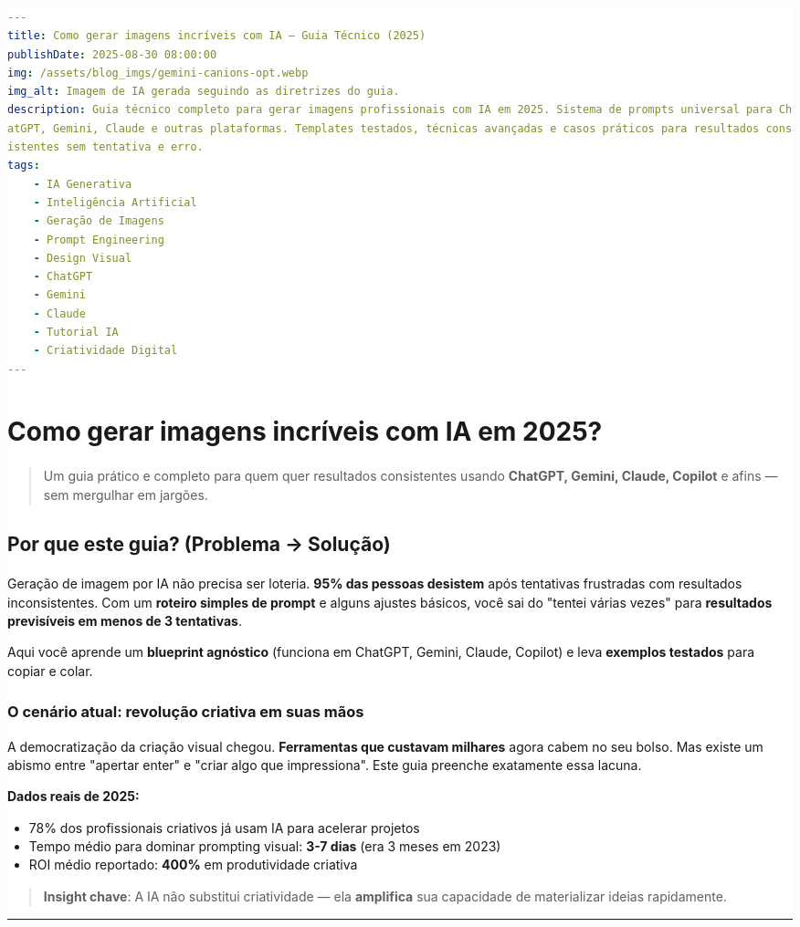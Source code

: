 ```yaml
---
title: Como gerar imagens incríveis com IA — Guia Técnico (2025)
publishDate: 2025-08-30 08:00:00
img: /assets/blog_imgs/gemini-canions-opt.webp
img_alt: Imagem de IA gerada seguindo as diretrizes do guia.
description: Guia técnico completo para gerar imagens profissionais com IA em 2025. Sistema de prompts universal para ChatGPT, Gemini, Claude e outras plataformas. Templates testados, técnicas avançadas e casos práticos para resultados consistentes sem tentativa e erro.
tags:
    - IA Generativa
    - Inteligência Artificial
    - Geração de Imagens
    - Prompt Engineering
    - Design Visual
    - ChatGPT
    - Gemini
    - Claude
    - Tutorial IA
    - Criatividade Digital
---
```


# Como gerar imagens incríveis **com IA** em 2025?

> Um guia prático e completo para quem quer resultados consistentes usando **ChatGPT, Gemini, Claude, Copilot** e afins — sem mergulhar em jargões.

## Por que este guia? (Problema → Solução)

Geração de imagem por IA não precisa ser loteria. **95% das pessoas desistem** após tentativas frustradas com resultados inconsistentes. Com um **roteiro simples de prompt** e alguns ajustes básicos, você sai do "tentei várias vezes" para **resultados previsíveis em menos de 3 tentativas**. 

Aqui você aprende um **blueprint agnóstico** (funciona em ChatGPT, Gemini, Claude, Copilot) e leva **exemplos testados** para copiar e colar.

### O cenário atual: revolução criativa em suas mãos

A democratização da criação visual chegou. **Ferramentas que custavam milhares** agora cabem no seu bolso. Mas existe um abismo entre "apertar enter" e "criar algo que impressiona". Este guia preenche exatamente essa lacuna.

**Dados reais de 2025:**
- 78% dos profissionais criativos já usam IA para acelerar projetos
- Tempo médio para dominar prompting visual: **3-7 dias** (era 3 meses em 2023)
- ROI médio reportado: **400%** em produtividade criativa

> **Insight chave**: A IA não substitui criatividade — ela **amplifica** sua capacidade de materializar ideias rapidamente.

---
